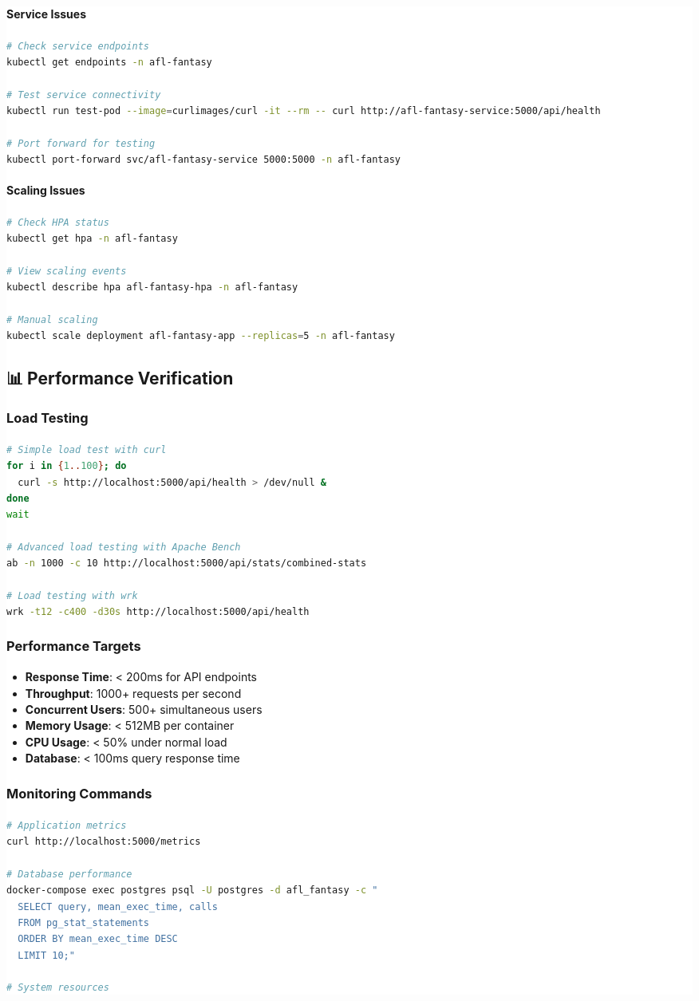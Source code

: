#### Service Issues
```bash
# Check service endpoints
kubectl get endpoints -n afl-fantasy

# Test service connectivity
kubectl run test-pod --image=curlimages/curl -it --rm -- curl http://afl-fantasy-service:5000/api/health

# Port forward for testing
kubectl port-forward svc/afl-fantasy-service 5000:5000 -n afl-fantasy
```

#### Scaling Issues
```bash
# Check HPA status
kubectl get hpa -n afl-fantasy

# View scaling events
kubectl describe hpa afl-fantasy-hpa -n afl-fantasy

# Manual scaling
kubectl scale deployment afl-fantasy-app --replicas=5 -n afl-fantasy
```

## 📊 Performance Verification

### Load Testing
```bash
# Simple load test with curl
for i in {1..100}; do
  curl -s http://localhost:5000/api/health > /dev/null &
done
wait

# Advanced load testing with Apache Bench
ab -n 1000 -c 10 http://localhost:5000/api/stats/combined-stats

# Load testing with wrk
wrk -t12 -c400 -d30s http://localhost:5000/api/health
```

### Performance Targets
- **Response Time**: < 200ms for API endpoints
- **Throughput**: 1000+ requests per second
- **Concurrent Users**: 500+ simultaneous users
- **Memory Usage**: < 512MB per container
- **CPU Usage**: < 50% under normal load
- **Database**: < 100ms query response time

### Monitoring Commands
```bash
# Application metrics
curl http://localhost:5000/metrics

# Database performance
docker-compose exec postgres psql -U postgres -d afl_fantasy -c "
  SELECT query, mean_exec_time, calls 
  FROM pg_stat_statements 
  ORDER BY mean_exec_time DESC 
  LIMIT 10;"

# System resources
```